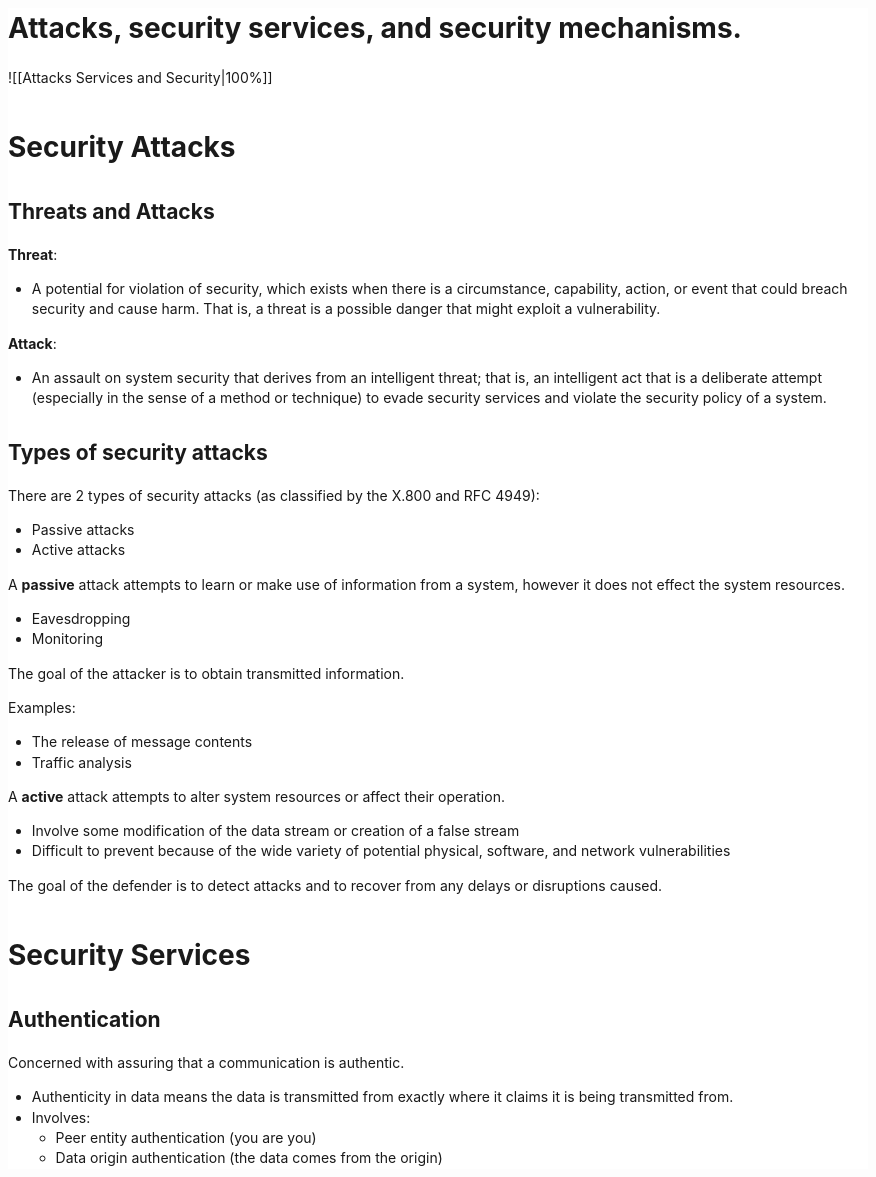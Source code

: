 # Attacks, security services, and security mechanisms.

![[Attacks Services and Security|100%]]

# Security Attacks

## Threats and Attacks

**Threat**:
- A potential for violation of security, which exists when there is a circumstance, capability, action, or event that could breach security and cause harm. That is, a threat is a possible danger that might exploit a vulnerability.

**Attack**:
- An assault on system security that derives from an intelligent threat; that is, an intelligent act that is a deliberate attempt (especially in the sense of a method or technique) to evade security services and violate the security policy of a system.

## Types of security attacks

There are 2 types of security attacks (as classified by the X.800 and RFC 4949):
- Passive attacks
- Active attacks

A **passive** attack attempts to learn or make use of information from a system, however it does not effect the system resources. 
- Eavesdropping
- Monitoring

The goal of the attacker is to obtain transmitted information.

Examples:
- The release of message contents
- Traffic analysis

A **active** attack attempts to alter system resources or affect their operation.
- Involve some modification of the data stream or creation of a false stream
- Difficult to prevent because of the wide variety of potential physical, software, and network vulnerabilities

The goal of the defender is to detect attacks and to recover from any delays or disruptions caused.

# Security Services

## Authentication

Concerned with assuring that a communication is authentic.
- Authenticity in data means the data is transmitted from exactly where it claims it is being transmitted from.
- Involves:
	- Peer entity authentication (you are you)
	- Data origin authentication (the data comes from the origin)
